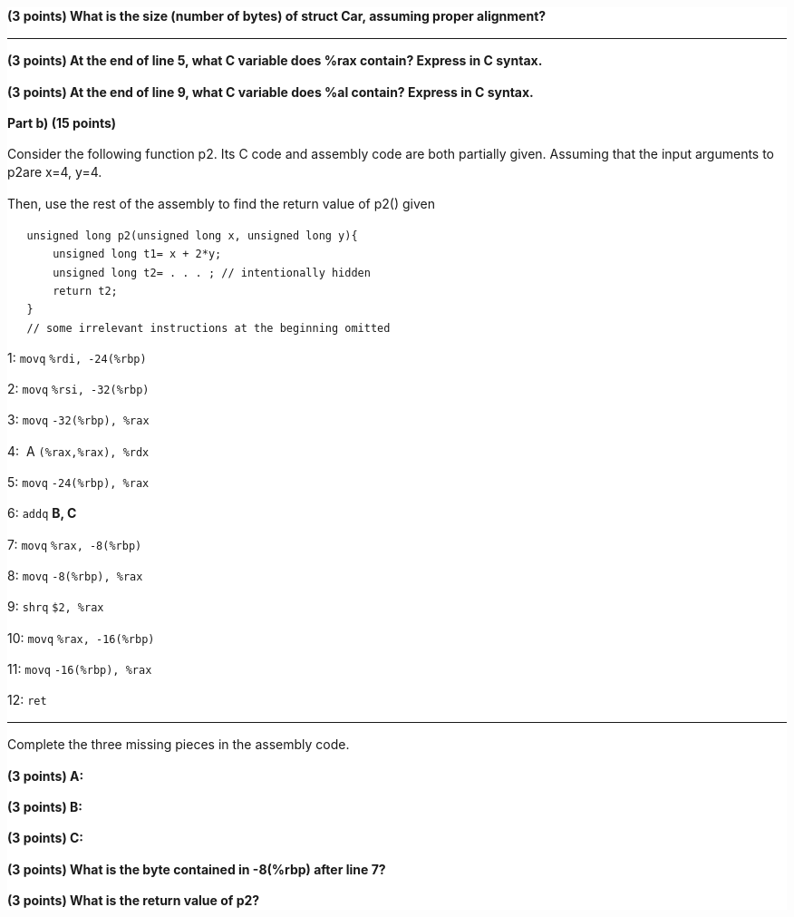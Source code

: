 **(3 points) What is the size (number of bytes) of struct Car, assuming proper alignment?**


-----

**(3 points) At the end of line 5, what C variable does %rax contain? Express in C syntax.**

**(3 points) At the end of line 9, what C variable does %al contain? Express in C syntax.**

**Part b) (15 points)**

Consider the following function p2. Its C code and assembly code are both partially given.
Assuming that the input arguments to p2are x=4, y=4.

Then, use the rest of the assembly to find the return value of p2() given
```
   unsigned long p2(unsigned long x, unsigned long y){
       unsigned long t1= x + 2*y;
       unsigned long t2= . . . ; // intentionally hidden
       return t2;
   }
   // some irrelevant instructions at the beginning omitted

```
1: `movq` `%rdi, -24(%rbp)`

2: `movq` `%rsi, -32(%rbp)`

3: `movq` `-32(%rbp), %rax`

4: ­ A `(%rax,%rax), %rdx`

5: `movq` `-24(%rbp), %rax`

6: `addq` **B, C**

7: `movq` `%rax, -8(%rbp)`

8: `movq` `-8(%rbp), %rax`

9: `shrq` `$2, %rax`

10: `movq` `%rax, -16(%rbp)`

11: `movq` `-16(%rbp), %rax`

12: `ret`


-----

Complete the three missing pieces in the assembly code.

**(3 points) A:**

**(3 points) B:**

**(3 points) C:**

**(3 points) What is the byte contained in -8(%rbp) after line 7?**

**(3 points) What is the return value of p2?**
